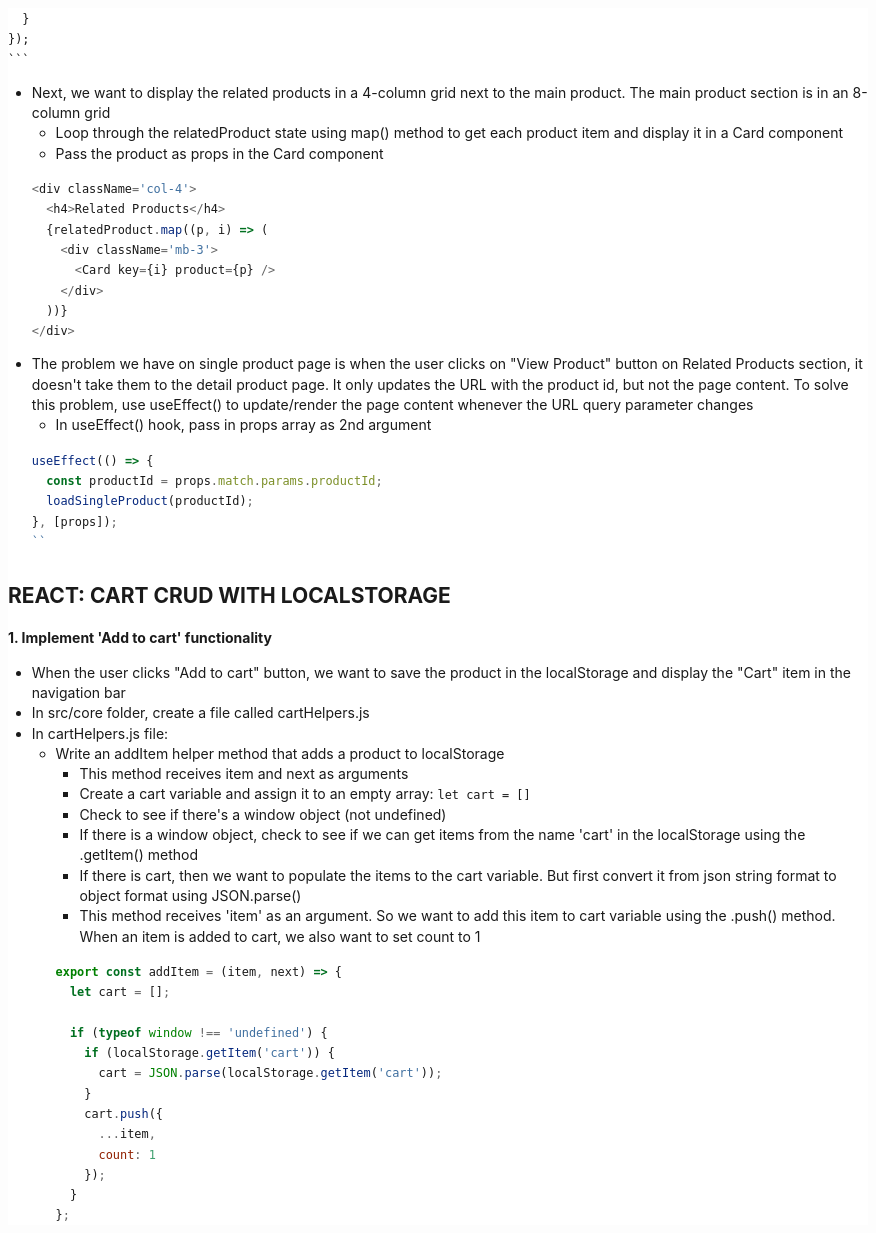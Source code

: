       }
    });
    ```
  - Next, we want to display the related products in a 4-column grid next to the main product. The main product section is in an 8-column grid
    - Loop through the relatedProduct state using map() method to get each product item and display it in a Card component
    - Pass the product as props in the Card component
    ```javascript
    <div className='col-4'>
      <h4>Related Products</h4>
      {relatedProduct.map((p, i) => (
        <div className='mb-3'>
          <Card key={i} product={p} />
        </div>
      ))}
    </div>
    ```
  - The problem we have on single product page is when the user clicks on "View Product" button on Related Products section, it doesn't take them to the detail product page. It only updates the URL with the product id, but not the page content. To solve this problem, use useEffect() to update/render the page content whenever the URL query parameter changes
    - In useEffect() hook, pass in props array as 2nd argument
    ```javascript
    useEffect(() => {
      const productId = props.match.params.productId;
      loadSingleProduct(productId);
    }, [props]);
    ``

## REACT: CART CRUD WITH LOCALSTORAGE
**1. Implement 'Add to cart' functionality**
- When the user clicks "Add to cart" button, we want to save the product in the localStorage and display the "Cart" item in the navigation bar 
- In src/core folder, create a file called cartHelpers.js
- In cartHelpers.js file:
  - Write an addItem helper method that adds a product to localStorage
    - This method receives item and next as arguments
    - Create a cart variable and assign it to an empty array: `let cart = []`
    - Check to see if there's a window object (not undefined)
    - If there is a window object, check to see if we can get items from the name 'cart' in the localStorage using the .getItem() method
    - If there is cart, then we want to populate the items to the cart variable. But first convert it from json string format to object format using JSON.parse()
    - This method receives 'item' as an argument. So we want to add this item to cart variable using the .push() method. When an item is added to cart, we also want to set count to 1
    ```javascript
    export const addItem = (item, next) => {
      let cart = [];

      if (typeof window !== 'undefined') {
        if (localStorage.getItem('cart')) {
          cart = JSON.parse(localStorage.getItem('cart'));
        }
        cart.push({
          ...item,
          count: 1
        });
      }
    };
    ```